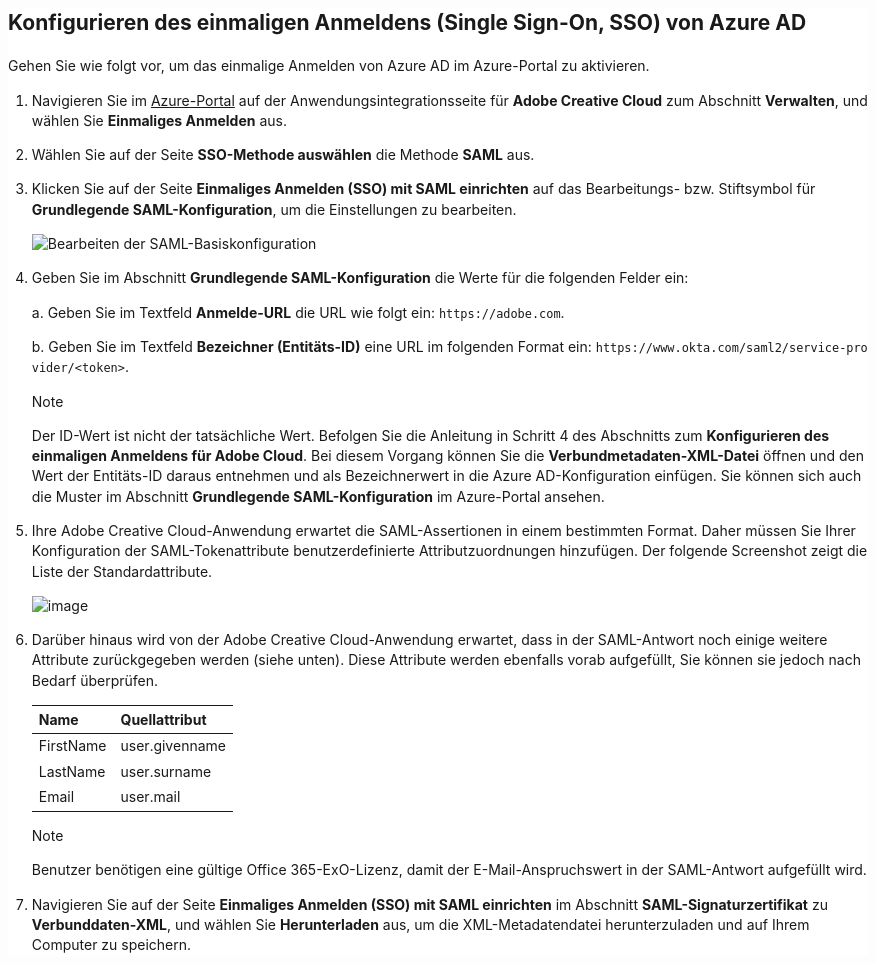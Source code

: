 ## <a name="configure-azure-ad-sso"></a>Konfigurieren des einmaligen Anmeldens (Single Sign-On, SSO) von Azure AD

Gehen Sie wie folgt vor, um das einmalige Anmelden von Azure AD im Azure-Portal zu aktivieren.

1. Navigieren Sie im [Azure-Portal](https://portal.azure.com/) auf der Anwendungsintegrationsseite für **Adobe Creative Cloud** zum Abschnitt **Verwalten**, und wählen Sie **Einmaliges Anmelden** aus.
1. Wählen Sie auf der Seite **SSO-Methode auswählen** die Methode **SAML** aus.
1. Klicken Sie auf der Seite **Einmaliges Anmelden (SSO) mit SAML einrichten** auf das Bearbeitungs- bzw. Stiftsymbol für **Grundlegende SAML-Konfiguration**, um die Einstellungen zu bearbeiten.

   ![Bearbeiten der SAML-Basiskonfiguration](common/edit-urls.png)

1. Geben Sie im Abschnitt **Grundlegende SAML-Konfiguration** die Werte für die folgenden Felder ein:

    a. Geben Sie im Textfeld **Anmelde-URL** die URL wie folgt ein: `https://adobe.com`.

    b. Geben Sie im Textfeld **Bezeichner (Entitäts-ID)** eine URL im folgenden Format ein: `https://www.okta.com/saml2/service-provider/<token>`.

    > [!NOTE]
    > Der ID-Wert ist nicht der tatsächliche Wert. Befolgen Sie die Anleitung in Schritt 4 des Abschnitts zum **Konfigurieren des einmaligen Anmeldens für Adobe Cloud**. Bei diesem Vorgang können Sie die **Verbundmetadaten-XML-Datei** öffnen und den Wert der Entitäts-ID daraus entnehmen und als Bezeichnerwert in die Azure AD-Konfiguration einfügen. Sie können sich auch die Muster im Abschnitt **Grundlegende SAML-Konfiguration** im Azure-Portal ansehen.

1. Ihre Adobe Creative Cloud-Anwendung erwartet die SAML-Assertionen in einem bestimmten Format. Daher müssen Sie Ihrer Konfiguration der SAML-Tokenattribute benutzerdefinierte Attributzuordnungen hinzufügen. Der folgende Screenshot zeigt die Liste der Standardattribute.

    ![image](common/edit-attribute.png)

1. Darüber hinaus wird von der Adobe Creative Cloud-Anwendung erwartet, dass in der SAML-Antwort noch einige weitere Attribute zurückgegeben werden (siehe unten). Diese Attribute werden ebenfalls vorab aufgefüllt, Sie können sie jedoch nach Bedarf überprüfen.

    | Name | Quellattribut|
    |----- | --------- |
    | FirstName | user.givenname |
    | LastName | user.surname |
    | Email | user.mail |

    > [!NOTE]
    > Benutzer benötigen eine gültige Office 365-ExO-Lizenz, damit der E-Mail-Anspruchswert in der SAML-Antwort aufgefüllt wird.

1. Navigieren Sie auf der Seite **Einmaliges Anmelden (SSO) mit SAML einrichten** im Abschnitt **SAML-Signaturzertifikat** zu **Verbunddaten-XML**, und wählen Sie **Herunterladen** aus, um die XML-Metadatendatei herunterzuladen und auf Ihrem Computer zu speichern.
